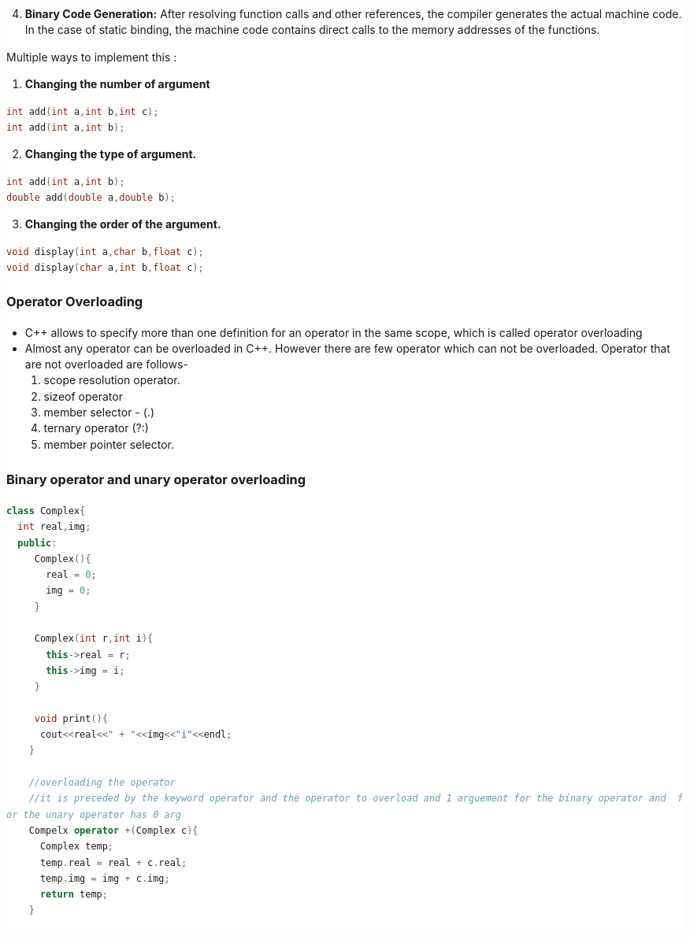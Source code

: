 4. **Binary Code Generation:** After resolving function calls and other references, the compiler generates the actual machine code. In the case of static binding, the machine code contains direct calls to the memory addresses of the functions.


Multiple ways to implement this : 

1. **Changing the number of argument**
```cpp
int add(int a,int b,int c);
int add(int a,int b);
```
2. **Changing the type of argument.**

```cpp
int add(int a,int b);
double add(double a,double b);
```
3. **Changing the order of the argument.**

```cpp
void display(int a,char b,float c);
void display(char a,int b,float c);
```


### Operator Overloading
- C++ allows to specify more than one definition for an operator in the
same scope, which is called operator overloading
- Almost any operator can be overloaded in C++. However there are few
operator which can not be overloaded. Operator that are not overloaded are
follows-
    1. scope resolution operator.
    2. sizeof operator
    3. member selector - (.)
    4. ternary operator (?:)
    5. member pointer selector.


### Binary operator and unary operator overloading 
```cpp
class Complex{
  int real,img;
  public:
     Complex(){
       real = 0;
       img = 0;
     }
     
     Complex(int r,int i){
       this->real = r;
       this->img = i;
     }
     
     void print(){
      cout<<real<<" + "<<img<<"i"<<endl;
    }
    
    //overloading the operator
    //it is preceded by the keyword operator and the operator to overload and 1 arguement for the binary operator and  for the unary operator has 0 arg
    Compelx operator +(Complex c){
      Complex temp;
      temp.real = real + c.real;
      temp.img = img + c.img;
      return temp;
    }
    
```